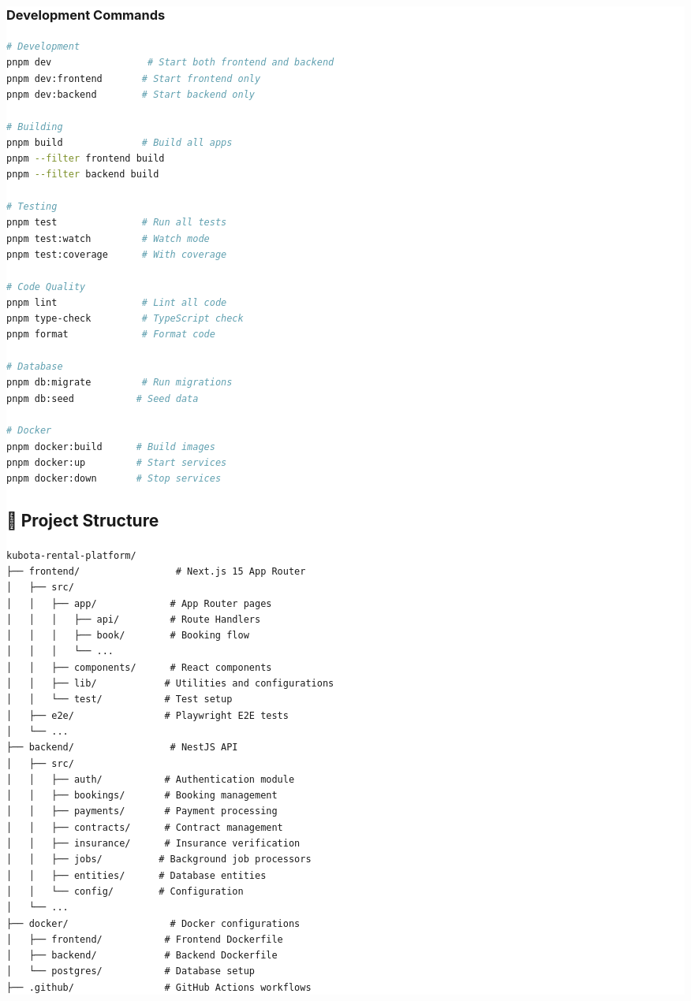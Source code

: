 ### Development Commands

```bash
# Development
pnpm dev                 # Start both frontend and backend
pnpm dev:frontend       # Start frontend only
pnpm dev:backend        # Start backend only

# Building
pnpm build              # Build all apps
pnpm --filter frontend build
pnpm --filter backend build

# Testing
pnpm test               # Run all tests
pnpm test:watch         # Watch mode
pnpm test:coverage      # With coverage

# Code Quality
pnpm lint               # Lint all code
pnpm type-check         # TypeScript check
pnpm format             # Format code

# Database
pnpm db:migrate         # Run migrations
pnpm db:seed           # Seed data

# Docker
pnpm docker:build      # Build images
pnpm docker:up         # Start services
pnpm docker:down       # Stop services
```

## 📁 Project Structure

```
kubota-rental-platform/
├── frontend/                 # Next.js 15 App Router
│   ├── src/
│   │   ├── app/             # App Router pages
│   │   │   ├── api/         # Route Handlers
│   │   │   ├── book/        # Booking flow
│   │   │   └── ...
│   │   ├── components/      # React components
│   │   ├── lib/            # Utilities and configurations
│   │   └── test/           # Test setup
│   ├── e2e/                # Playwright E2E tests
│   └── ...
├── backend/                 # NestJS API
│   ├── src/
│   │   ├── auth/           # Authentication module
│   │   ├── bookings/       # Booking management
│   │   ├── payments/       # Payment processing
│   │   ├── contracts/      # Contract management
│   │   ├── insurance/      # Insurance verification
│   │   ├── jobs/          # Background job processors
│   │   ├── entities/      # Database entities
│   │   └── config/        # Configuration
│   └── ...
├── docker/                  # Docker configurations
│   ├── frontend/           # Frontend Dockerfile
│   ├── backend/            # Backend Dockerfile
│   └── postgres/           # Database setup
├── .github/                # GitHub Actions workflows
```